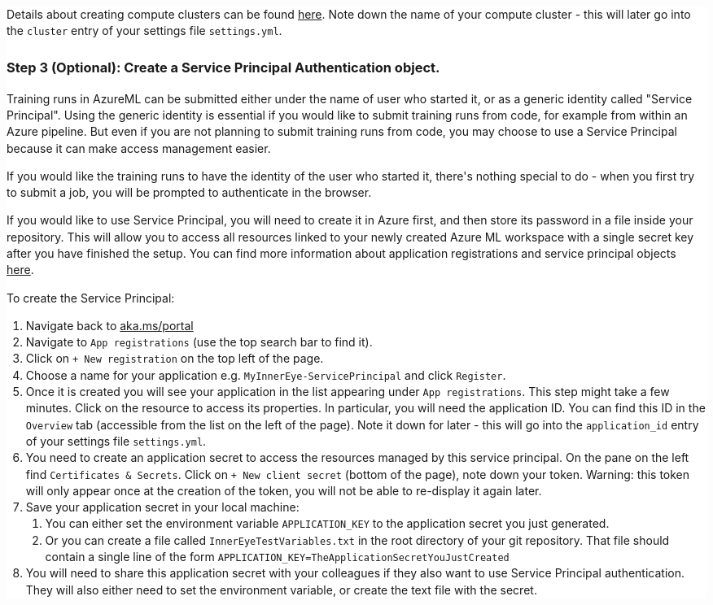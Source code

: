 Details about creating compute clusters can be found 
[here](https://docs.microsoft.com/en-us/azure/machine-learning/how-to-set-up-training-targets#set-up-in-azure-machine-learning-studio).
Note down the name of your compute cluster - this will later go into the `cluster` entry of your settings
file `settings.yml`.


### Step 3 (Optional): Create a Service Principal Authentication object.

Training runs in AzureML can be submitted either under the name of user who started it, or as a generic identity called
"Service Principal". Using the generic identity is essential if you would like to submit training runs from code,
for example from within an Azure pipeline. But even if you are not planning to submit training runs from code, you
may choose to use a Service Principal because it can make access management easier.

If you would like the training runs to have the identity of the user who started it, there's nothing special to do - 
when you first try to submit a job, you will be prompted to authenticate in the browser.

If you would like to use Service Principal, you will need to create it in Azure first, and then store its password
in a file inside your repository. This
will allow you to access all resources linked to your newly created Azure ML workspace with a single secret key after you
have finished the setup. You can find more information about application registrations and service principal objects
[here](https://docs.microsoft.com/en-us/azure/active-directory/develop/app-objects-and-service-principals).

To create the Service Principal:

 1. Navigate back to [aka.ms/portal](https://aka.ms/portal)
 1. Navigate to `App registrations` (use the top search bar to find it).
 1. Click on `+ New registration` on the top left of the page.
 1. Choose a name for your application e.g. `MyInnerEye-ServicePrincipal` and click `Register`.
 1. Once it is created you will see your application in the list appearing under `App registrations`. This step might take 
 a few minutes. Click on the resource to access its properties. In particular, you will need the application ID. 
 You can find this ID in the `Overview` tab (accessible from the list on the left of the page). 
 Note it down for later - this will go into the `application_id` entry of your settings
file `settings.yml`.
 1. You need to create an application secret to access the resources managed by this service principal. 
 On the pane on the left find `Certificates & Secrets`. Click on `+ New client secret` (bottom of the page), note down your token. 
 Warning: this token will only appear once at the creation of the token, you will not be able to re-display it again later. 
 1. Save your application secret in your local machine:
     1. You can either set the environment variable `APPLICATION_KEY` to the application secret you just generated.
     1. Or you can create a file called `InnerEyeTestVariables.txt` in the root directory of your git repository. 
     That file should contain a single line of the form `APPLICATION_KEY=TheApplicationSecretYouJustCreated`
 1. You will need to share this application secret with your colleagues if they also want to use Service Principal
 authentication. They will also either need to set the environment variable, or create the text file with the secret.
 